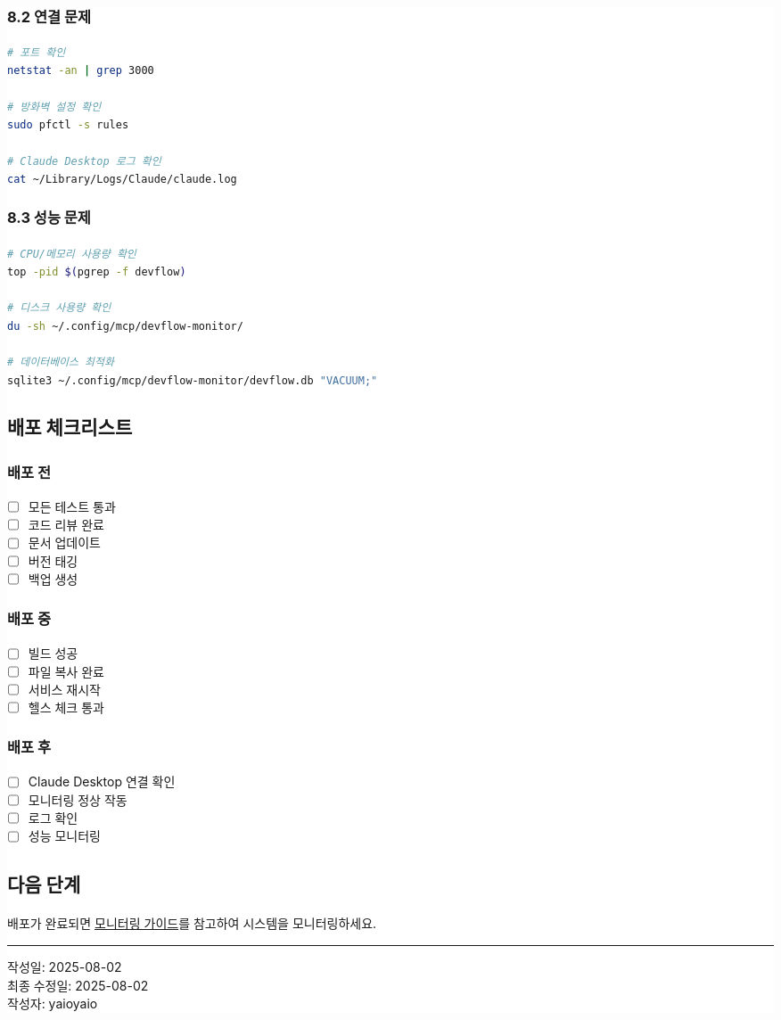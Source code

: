 ### 8.2 연결 문제
```bash
# 포트 확인
netstat -an | grep 3000

# 방화벽 설정 확인
sudo pfctl -s rules

# Claude Desktop 로그 확인
cat ~/Library/Logs/Claude/claude.log
```

### 8.3 성능 문제
```bash
# CPU/메모리 사용량 확인
top -pid $(pgrep -f devflow)

# 디스크 사용량 확인
du -sh ~/.config/mcp/devflow-monitor/

# 데이터베이스 최적화
sqlite3 ~/.config/mcp/devflow-monitor/devflow.db "VACUUM;"
```

## 배포 체크리스트

### 배포 전
- [ ] 모든 테스트 통과
- [ ] 코드 리뷰 완료
- [ ] 문서 업데이트
- [ ] 버전 태깅
- [ ] 백업 생성

### 배포 중
- [ ] 빌드 성공
- [ ] 파일 복사 완료
- [ ] 서비스 재시작
- [ ] 헬스 체크 통과

### 배포 후
- [ ] Claude Desktop 연결 확인
- [ ] 모니터링 정상 작동
- [ ] 로그 확인
- [ ] 성능 모니터링

## 다음 단계

배포가 완료되면 [모니터링 가이드](./05-MONITORING.md)를 참고하여 시스템을 모니터링하세요.

---

작성일: 2025-08-02  
최종 수정일: 2025-08-02  
작성자: yaioyaio